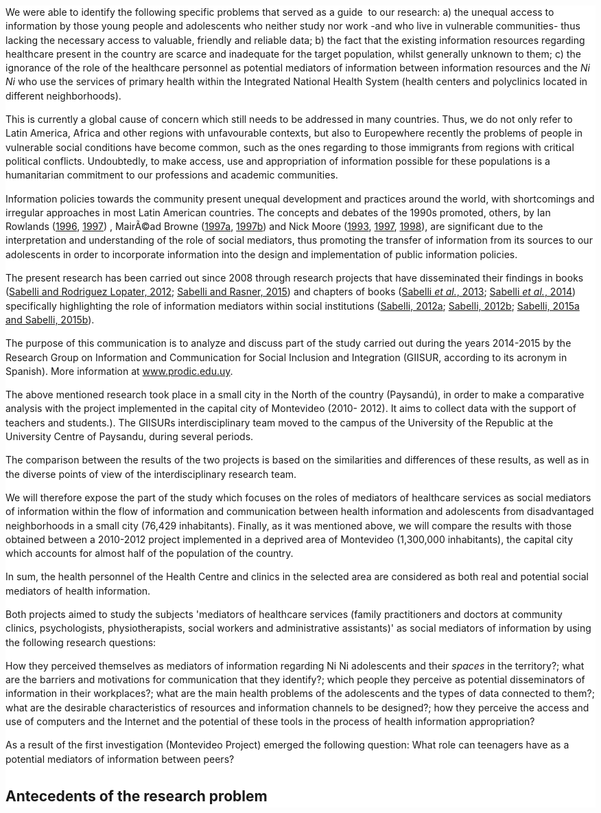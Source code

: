 <p>We were able to identify the following specific problems that served as a guide  to our research: a) the unequal access to information by those young people and adolescents who neither study nor work -and who live in vulnerable communities- thus lacking the necessary access to valuable, friendly and reliable data; b) the fact that the existing information resources regarding healthcare present in the country are scarce and inadequate for the target population, whilst generally unknown to them; c) the ignorance of the role of the healthcare personnel as potential mediators of information between information resources and the <em>Ni</em> <em>Ni</em> who use the services of primary health within the Integrated National Health System (health centers and polyclinics located in different neighborhoods).</p>
<p>This is currently a global cause of concern which still needs to be addressed in many countries. Thus, we do not only refer to Latin America, Africa and other regions with unfavourable contexts, but also to Europewhere recently the problems of people in vulnerable social conditions have become common, such as the ones regarding to those immigrants from regions with critical political conflicts. Undoubtedly, to make access, use and appropriation of information possible for these populations is a humanitarian commitment to our professions and academic communities.</p>
<p>Information policies towards the community present unequal development and practices around the world, with shortcomings and irregular approaches in most Latin American countries. The concepts and debates of the 1990s promoted, others, by Ian Rowlands (<a href="#row96">1996</a>, <a href="#row97">1997</a>) , MairÃ©ad Browne (<a href="#bro97a">1997a</a>, <a href="#bro97b">1997b</a>) and Nick Moore (<a href="#moo93">1993</a>, <a href="#moo97">1997</a>, <a href="#moo98">1998</a>), are significant due to the interpretation and understanding of the role of social mediators, thus promoting the transfer of information from its sources to our adolescents in order to incorporate information into the design and implementation of public information policies.</p>
<p>The present research has been carried out since 2008 through research projects that have disseminated their findings in books (<a href="#sab12">Sabelli and Rodriguez Lopater, 2012</a>; <a href="#sab15">Sabelli and Rasner, 2015</a>) and chapters of books (<a href="#sab13">Sabelli <em>et al.</em>, 2013</a>; <a href="#sab14b">Sabelli <em>et al.</em>, 2014</a>) specifically highlighting the role of information mediators within social institutions (<a href="#sab12a">Sabelli, 2012a</a>; <a href="#sab12b">Sabelli, 2012b</a>; <a href="#sab15b">Sabelli, 2015a and Sabelli, 2015b</a>).</p>
<p>The purpose of this communication is to analyze and discuss part of the study carried out during the years 2014-2015 by the Research Group on Information and Communication for Social Inclusion and Integration (GIISUR, according to its acronym in Spanish). More information at <a href="http://www.prodic.edu.uy">www.prodic.edu.uy</a>.</p>
<p>The above mentioned research took place in a small city in the North of the country (Paysandú), in order to make a comparative analysis with the project implemented in the capital city of Montevideo (2010- 2012). It aims to collect data with the support of teachers and students.). The GIISURs interdisciplinary team moved to the campus of the University of the Republic at the University Centre of Paysandu, during several periods.   </p>
<p>The comparison between the results of the two projects is based on the similarities and differences of these results, as well as in the diverse points of view of the interdisciplinary research team.</p>
<p>We will therefore expose the part of the study which focuses on the roles of mediators of healthcare services as social mediators of information within the flow of information and communication between health information and adolescents from disadvantaged neighborhoods in a small city (76,429 inhabitants). Finally, as it was mentioned above, we will compare the results with those obtained between a 2010-2012 project implemented in a deprived area of Montevideo (1,300,000 inhabitants), the capital city which accounts for almost half of the population of the country.</p>
<p>In sum, the health personnel of the Health Centre and clinics in the selected area are considered as both real and potential social mediators of health information.</p>
<p>Both projects aimed to study the subjects 'mediators of healthcare services (family practitioners and doctors at community clinics, psychologists, physiotherapists, social workers and administrative assistants)' as social mediators of information by using the following research questions:</p>
<p>How they perceived themselves as mediators of information regarding Ni Ni adolescents and their <em>spaces</em> in the territory?; what are the barriers and motivations for communication that they identify?; which people they perceive as potential disseminators of information in their workplaces?; what are the main health problems of the adolescents and the types of data connected to them?; what are the desirable characteristics of resources and information channels to be designed?; how they perceive the access and use of computers and the Internet and the potential of these tools in the process of health information appropriation?</p>
<p>As a result of the first investigation (Montevideo Project) emerged the following question: What role can teenagers have as a potential mediators of information between peers?</p>
<h2>Antecedents of the research problem</h2>